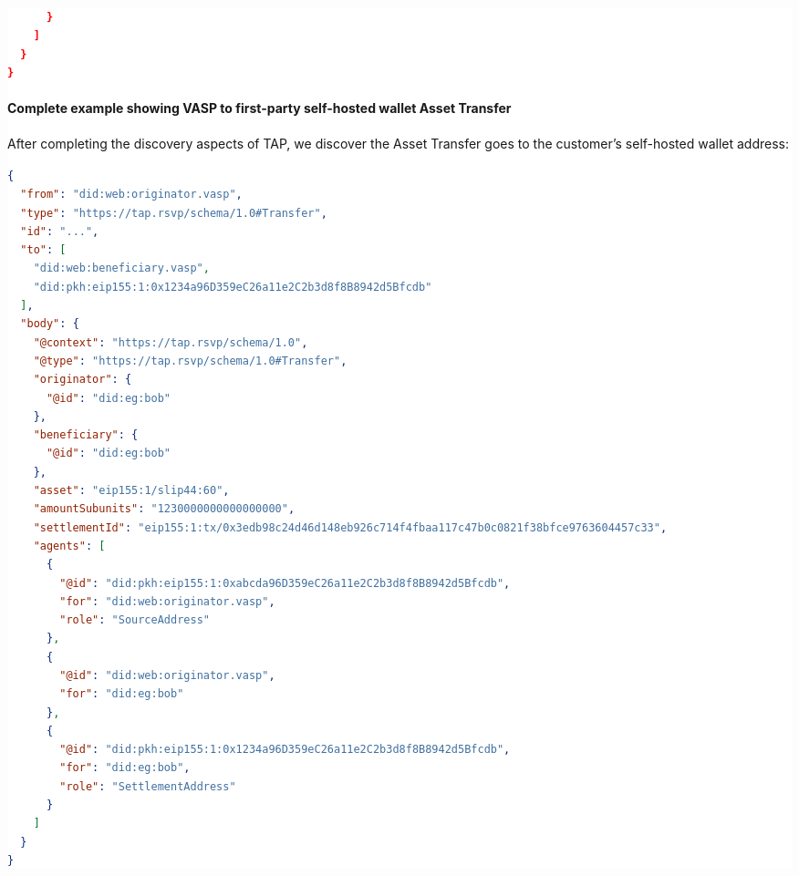 ```json
      }
    ]
  }
}
```

#### Complete example showing VASP to first-party self-hosted wallet Asset Transfer

After completing the discovery aspects of TAP, we discover the Asset Transfer
goes to the customer’s self-hosted wallet address:

```json
{
  "from": "did:web:originator.vasp",
  "type": "https://tap.rsvp/schema/1.0#Transfer",
  "id": "...",
  "to": [
    "did:web:beneficiary.vasp",
    "did:pkh:eip155:1:0x1234a96D359eC26a11e2C2b3d8f8B8942d5Bfcdb"
  ],
  "body": {
    "@context": "https://tap.rsvp/schema/1.0",
    "@type": "https://tap.rsvp/schema/1.0#Transfer",
    "originator": {
      "@id": "did:eg:bob"
    },
    "beneficiary": {
      "@id": "did:eg:bob"
    },
    "asset": "eip155:1/slip44:60",
    "amountSubunits": "1230000000000000000",
    "settlementId": "eip155:1:tx/0x3edb98c24d46d148eb926c714f4fbaa117c47b0c0821f38bfce9763604457c33",
    "agents": [
      {
        "@id": "did:pkh:eip155:1:0xabcda96D359eC26a11e2C2b3d8f8B8942d5Bfcdb",
        "for": "did:web:originator.vasp",
        "role": "SourceAddress"
      },
      {
        "@id": "did:web:originator.vasp",
        "for": "did:eg:bob"
      },
      {
        "@id": "did:pkh:eip155:1:0x1234a96D359eC26a11e2C2b3d8f8B8942d5Bfcdb",
        "for": "did:eg:bob",
        "role": "SettlementAddress"
      }
    ]
  }
}
```

